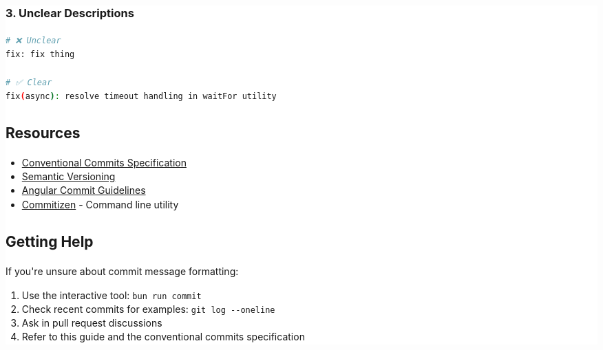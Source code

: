 ### 3. Unclear Descriptions

```bash
# ❌ Unclear
fix: fix thing

# ✅ Clear
fix(async): resolve timeout handling in waitFor utility
```

## Resources

- [Conventional Commits Specification](https://www.conventionalcommits.org/)
- [Semantic Versioning](https://semver.org/)
- [Angular Commit Guidelines](https://github.com/angular/angular/blob/main/CONTRIBUTING.md#commit)
- [Commitizen](https://github.com/commitizen/cz-cli) - Command line utility

## Getting Help

If you're unsure about commit message formatting:

1. Use the interactive tool: `bun run commit`
2. Check recent commits for examples: `git log --oneline`
3. Ask in pull request discussions
4. Refer to this guide and the conventional commits specification